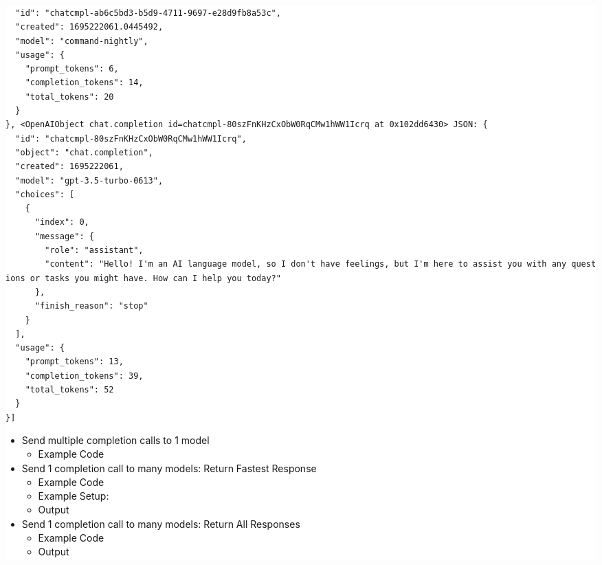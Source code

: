       "id": "chatcmpl-ab6c5bd3-b5d9-4711-9697-e28d9fb8a53c",  
      "created": 1695222061.0445492,  
      "model": "command-nightly",  
      "usage": {  
        "prompt_tokens": 6,  
        "completion_tokens": 14,  
        "total_tokens": 20  
      }  
    }, <OpenAIObject chat.completion id=chatcmpl-80szFnKHzCxObW0RqCMw1hWW1Icrq at 0x102dd6430> JSON: {  
      "id": "chatcmpl-80szFnKHzCxObW0RqCMw1hWW1Icrq",  
      "object": "chat.completion",  
      "created": 1695222061,  
      "model": "gpt-3.5-turbo-0613",  
      "choices": [  
        {  
          "index": 0,  
          "message": {  
            "role": "assistant",  
            "content": "Hello! I'm an AI language model, so I don't have feelings, but I'm here to assist you with any questions or tasks you might have. How can I help you today?"  
          },  
          "finish_reason": "stop"  
        }  
      ],  
      "usage": {  
        "prompt_tokens": 13,  
        "completion_tokens": 39,  
        "total_tokens": 52  
      }  
    }]  
      
    

  * Send multiple completion calls to 1 model
    * Example Code
  * Send 1 completion call to many models: Return Fastest Response
    * Example Code
    * Example Setup:
    * Output
  * Send 1 completion call to many models: Return All Responses
    * Example Code
    * Output